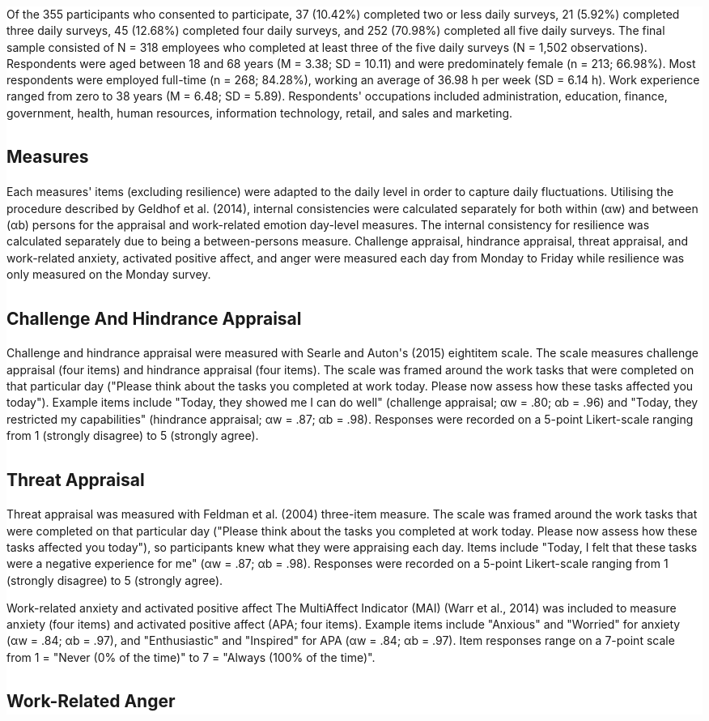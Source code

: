 Of the 355 participants who consented to participate, 37 (10.42%) completed two or less daily surveys, 21 (5.92%) completed three daily surveys, 45 (12.68%) completed four daily surveys, and 252 (70.98%) completed all five daily surveys. The final sample consisted of N = 318 employees who completed at least three of the five daily surveys (N
= 1,502 observations). Respondents were aged between 18 and 68 years (M = 3.38; SD
= 10.11) and were predominately female (n = 213; 66.98%). Most respondents were employed full-time (n = 268; 84.28%), working an average of 36.98 h per week (SD =
6.14 h). Work experience ranged from zero to 38 years (M = 6.48; SD = 5.89). Respondents' occupations included administration, education, finance, government, health, human resources, information technology, retail, and sales and marketing.

## Measures

Each measures' items (excluding resilience) were adapted to the daily level in order to capture daily fluctuations. Utilising the procedure described by Geldhof et al. (2014),
internal consistencies were calculated separately for both within (αw) and between (αb)
persons for the appraisal and work-related emotion day-level measures. The internal consistency for resilience was calculated separately due to being a between-persons measure. Challenge appraisal, hindrance appraisal, threat appraisal, and work-related anxiety, activated positive affect, and anger were measured each day from Monday to Friday while resilience was only measured on the Monday survey.

## Challenge And Hindrance Appraisal

Challenge and hindrance appraisal were measured with Searle and Auton's (2015) eightitem scale. The scale measures challenge appraisal (four items) and hindrance appraisal
(four items). The scale was framed around the work tasks that were completed on that particular day ("Please think about the tasks you completed at work today. Please now assess how these tasks affected you today"). Example items include "Today, they showed me I can do well" (challenge appraisal; αw = .80; αb = .96) and "Today, they restricted my capabilities" (hindrance appraisal; αw = .87; αb = .98). Responses were recorded on a 5-point Likert-scale ranging from 1 (strongly disagree) to 5 (strongly agree).

## Threat Appraisal

Threat appraisal was measured with Feldman et al. (2004) three-item measure. The scale was framed around the work tasks that were completed on that particular day ("Please think about the tasks you completed at work today. Please now assess how these tasks affected you today"), so participants knew what they were appraising each day. Items include "Today, I felt that these tasks were a negative experience for me" (αw = .87; αb
= .98). Responses were recorded on a 5-point Likert-scale ranging from 1 (strongly disagree) to 5 (strongly agree).

Work-related anxiety and activated positive affect The MultiAffect Indicator (MAI) (Warr et al., 2014) was included to measure anxiety
(four items) and activated positive affect (APA; four items). Example items include
"Anxious" and "Worried" for anxiety (αw = .84; αb = .97), and "Enthusiastic" and
"Inspired" for APA (αw = .84; αb = .97). Item responses range on a 7-point scale from 1 = "Never (0% of the time)" to 7 = "Always (100% of the time)".

## Work-Related Anger
